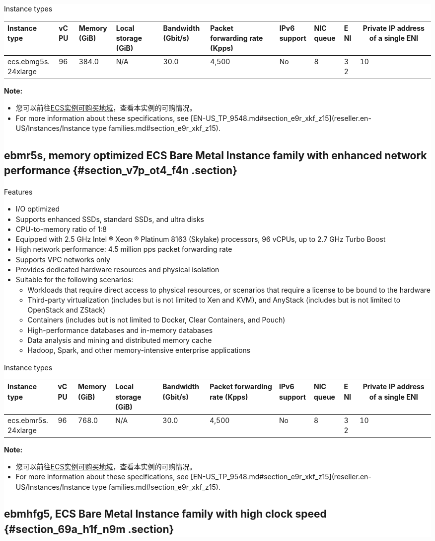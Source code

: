 Instance types

|Instance type|vCPU|Memory \(GiB\)|Local storage \(GiB\)|Bandwidth \(Gbit/s\)|Packet forwarding rate \(Kpps\)|IPv6 support|NIC queue|ENI|Private IP address of a single ENI|
|:------------|:---|:-------------|:--------------------|:-------------------|:------------------------------|:-----------|:--------|:--|----------------------------------|
|ecs.ebmg5s.24xlarge|96|384.0|N/A|30.0|4,500|No|8|32|10|

**Note:** 

-   您可以前往[ECS实例可购买地域](https://ecs-buy4service.aliyun.com/instanceTypes/#/instanceTypeByRegion)，查看本实例的可购情况。
-   For more information about these specifications, see [EN-US\_TP\_9548.md\#section\_e9r\_xkf\_z15](reseller.en-US/Instances/Instance type families.md#section_e9r_xkf_z15).

## ebmr5s, memory optimized ECS Bare Metal Instance family with enhanced network performance {#section_v7p_ot4_f4n .section}

Features

-   I/O optimized
-   Supports enhanced SSDs, standard SSDs, and ultra disks
-   CPU-to-memory ratio of 1:8
-   Equipped with 2.5 GHz Intel ® Xeon ® Platinum 8163 \(Skylake\) processors, 96 vCPUs, up to 2.7 GHz Turbo Boost
-   High network performance: 4.5 million pps packet forwarding rate
-   Supports VPC networks only
-   Provides dedicated hardware resources and physical isolation
-   Suitable for the following scenarios:
    -   Workloads that require direct access to physical resources, or scenarios that require a license to be bound to the hardware
    -   Third-party virtualization \(includes but is not limited to Xen and KVM\), and AnyStack \(includes but is not limited to OpenStack and ZStack\)
    -   Containers \(includes but is not limited to Docker, Clear Containers, and Pouch\)
    -   High-performance databases and in-memory databases
    -   Data analysis and mining and distributed memory cache
    -   Hadoop, Spark, and other memory-intensive enterprise applications

Instance types

|Instance type|vCPU|Memory \(GiB\)|Local storage \(GiB\)|Bandwidth \(Gbit/s\)|Packet forwarding rate \(Kpps\)|IPv6 support|NIC queue|ENI|Private IP address of a single ENI|
|:------------|:---|:-------------|:--------------------|:-------------------|:------------------------------|:-----------|:--------|:--|----------------------------------|
|ecs.ebmr5s.24xlarge|96|768.0|N/A|30.0|4,500|No|8|32|10|

**Note:** 

-   您可以前往[ECS实例可购买地域](https://ecs-buy4service.aliyun.com/instanceTypes/#/instanceTypeByRegion)，查看本实例的可购情况。
-   For more information about these specifications, see [EN-US\_TP\_9548.md\#section\_e9r\_xkf\_z15](reseller.en-US/Instances/Instance type families.md#section_e9r_xkf_z15).

## ebmhfg5, ECS Bare Metal Instance family with high clock speed {#section_69a_h1f_n9m .section}
